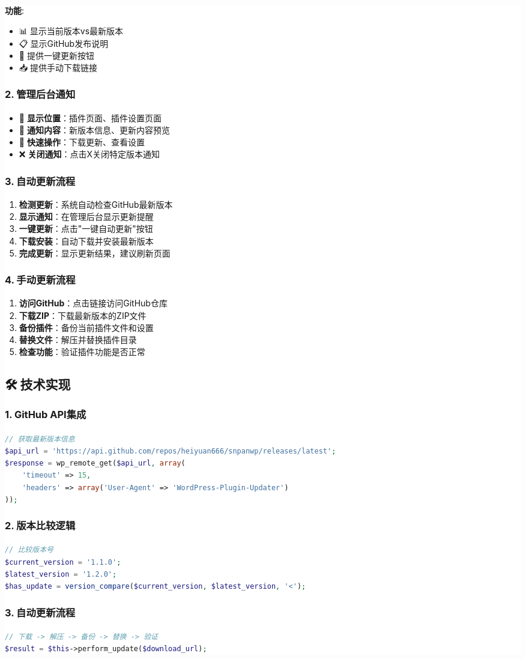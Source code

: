 **功能**:
- 📊 显示当前版本vs最新版本
- 📋 显示GitHub发布说明
- 🔄 提供一键更新按钮
- 📥 提供手动下载链接

### 2. 管理后台通知
- 📍 **显示位置**：插件页面、插件设置页面
- 📢 **通知内容**：新版本信息、更新内容预览
- 🔗 **快速操作**：下载更新、查看设置
- ❌ **关闭通知**：点击X关闭特定版本通知

### 3. 自动更新流程
1. **检测更新**：系统自动检查GitHub最新版本
2. **显示通知**：在管理后台显示更新提醒
3. **一键更新**：点击"一键自动更新"按钮
4. **下载安装**：自动下载并安装最新版本
5. **完成更新**：显示更新结果，建议刷新页面

### 4. 手动更新流程
1. **访问GitHub**：点击链接访问GitHub仓库
2. **下载ZIP**：下载最新版本的ZIP文件
3. **备份插件**：备份当前插件文件和设置
4. **替换文件**：解压并替换插件目录
5. **检查功能**：验证插件功能是否正常

## 🛠️ 技术实现

### 1. GitHub API集成
```php
// 获取最新版本信息
$api_url = 'https://api.github.com/repos/heiyuan666/snpanwp/releases/latest';
$response = wp_remote_get($api_url, array(
    'timeout' => 15,
    'headers' => array('User-Agent' => 'WordPress-Plugin-Updater')
));
```

### 2. 版本比较逻辑
```php
// 比较版本号
$current_version = '1.1.0';
$latest_version = '1.2.0';
$has_update = version_compare($current_version, $latest_version, '<');
```

### 3. 自动更新流程
```php
// 下载 -> 解压 -> 备份 -> 替换 -> 验证
$result = $this->perform_update($download_url);
```
